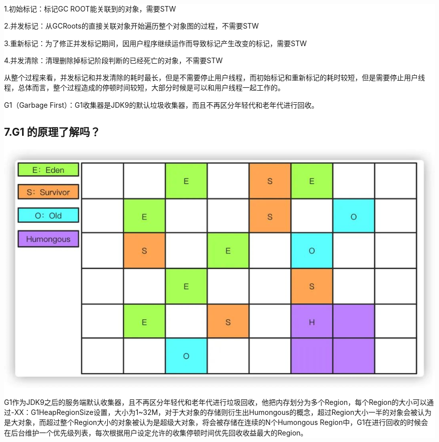 

1.初始标记：标记GC ROOT能关联到的对象，需要STW



2.并发标记：从GCRoots的直接关联对象开始遍历整个对象图的过程，不需要STW



3.重新标记：为了修正并发标记期间，因用户程序继续运作而导致标记产生改变的标记，需要STW



4.并发清除：清理删除掉标记阶段判断的已经死亡的对象，不需要STW



从整个过程来看，并发标记和并发清除的耗时最长，但是不需要停止用户线程，而初始标记和重新标记的耗时较短，但是需要停止用户线程，总体而言，整个过程造成的停顿时间较短，大部分时候是可以和用户线程一起工作的。



G1（Garbage First）：G1收集器是JDK9的默认垃圾收集器，而且不再区分年轻代和老年代进行回收。



## **7.G1 的原理了解吗？**



![image-20210621150637347](java面试题.assets/image-20210621150637347.png)



G1作为JDK9之后的服务端默认收集器，且不再区分年轻代和老年代进行垃圾回收，他把内存划分为多个Region，每个Region的大小可以通过-XX：G1HeapRegionSize设置，大小为1~32M，对于大对象的存储则衍生出Humongous的概念，超过Region大小一半的对象会被认为是大对象，而超过整个Region大小的对象被认为是超级大对象，将会被存储在连续的N个Humongous Region中，G1在进行回收的时候会在后台维护一个优先级列表，每次根据用户设定允许的收集停顿时间优先回收收益最大的Region。
